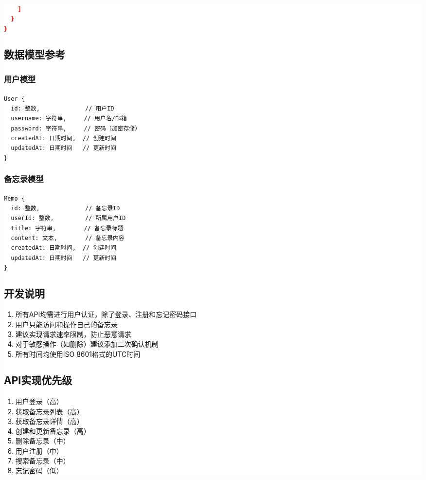 ```json
    ]
  }
}
```

## 数据模型参考

### 用户模型

```
User {
  id: 整数,             // 用户ID
  username: 字符串,     // 用户名/邮箱
  password: 字符串,     // 密码（加密存储）
  createdAt: 日期时间,  // 创建时间
  updatedAt: 日期时间   // 更新时间
}
```

### 备忘录模型

```
Memo {
  id: 整数,             // 备忘录ID
  userId: 整数,         // 所属用户ID
  title: 字符串,        // 备忘录标题
  content: 文本,        // 备忘录内容
  createdAt: 日期时间,  // 创建时间
  updatedAt: 日期时间   // 更新时间
}
```

## 开发说明

1. 所有API均需进行用户认证，除了登录、注册和忘记密码接口
2. 用户只能访问和操作自己的备忘录
3. 建议实现请求速率限制，防止恶意请求
4. 对于敏感操作（如删除）建议添加二次确认机制
5. 所有时间均使用ISO 8601格式的UTC时间

## API实现优先级

1. 用户登录（高）
2. 获取备忘录列表（高）
3. 获取备忘录详情（高）
4. 创建和更新备忘录（高）
5. 删除备忘录（中）
6. 用户注册（中）
7. 搜索备忘录（中）
8. 忘记密码（低） 